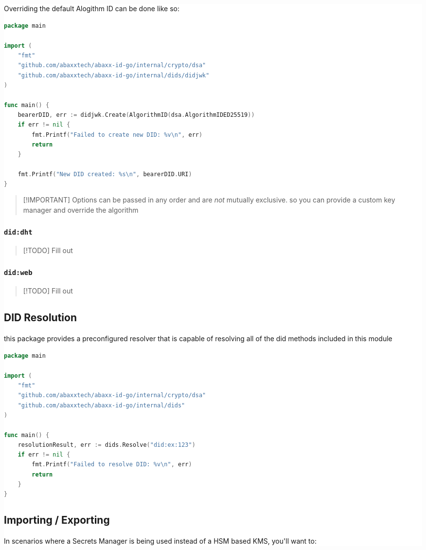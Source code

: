 Overriding the default Alogithm ID can be done like so:

```go
package main

import (
    "fmt"
    "github.com/abaxxtech/abaxx-id-go/internal/crypto/dsa"
    "github.com/abaxxtech/abaxx-id-go/internal/dids/didjwk"
)

func main() {
    bearerDID, err := didjwk.Create(AlgorithmID(dsa.AlgorithmIDED25519))
    if err != nil {
        fmt.Printf("Failed to create new DID: %v\n", err)
        return
    }

    fmt.Printf("New DID created: %s\n", bearerDID.URI)
}
```
>  [!IMPORTANT]
Options can be passed in any order and are _not_ mutually exclusive. so you can provide a custom key manager and override the algorithm 

### `did:dht` 
>  [!TODO]
Fill out 

### `did:web` 
>  [!TODO]
Fill out 

## DID Resolution
this package provides a preconfigured resolver that is capable of resolving all of the did methods included in this module

```go
package main

import (
    "fmt"
    "github.com/abaxxtech/abaxx-id-go/internal/crypto/dsa"
    "github.com/abaxxtech/abaxx-id-go/internal/dids"
)

func main() {
    resolutionResult, err := dids.Resolve("did:ex:123")
    if err != nil {
        fmt.Printf("Failed to resolve DID: %v\n", err)
        return
    }
}
```
## Importing / Exporting
In scenarios where a Secrets Manager is being used instead of a HSM based KMS, you'll want to:
